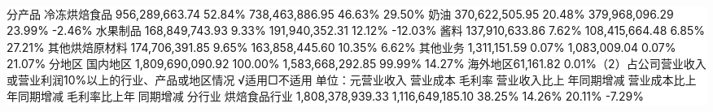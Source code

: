 分产品
冷冻烘焙食品
956,289,663.74
52.84%
738,463,886.95
46.63%
29.50%
奶油
370,622,505.95
20.48%
379,968,096.29
23.99%
-2.46%
水果制品
168,849,743.93
9.33%
191,940,352.31
12.12%
-12.03%
酱料
137,910,633.86
7.62%
108,415,664.48
6.85%
27.21%
其他烘焙原材料
174,706,391.85
9.65%
163,858,445.60
10.35%
6.62%
其他业务
1,311,151.59
0.07%
1,083,009.04
0.07%
21.07%
分地区
国内地区
1,809,690,090.92
100.00%
1,583,668,292.85
99.99%
14.27%
海外地区61,161.82
0.01%（2）占公司营业收入或营业利润10%以上的行业、产品或地区情况
√适用□不适用
单位：元营业收入
营业成本
毛利率
营业收入比上
年同期增减
营业成本比上
年同期增减
毛利率比上年
同期增减
分行业
烘焙食品行业
1,808,378,939.33
1,116,649,185.10
38.25%
14.26%
20.11%
-7.29%